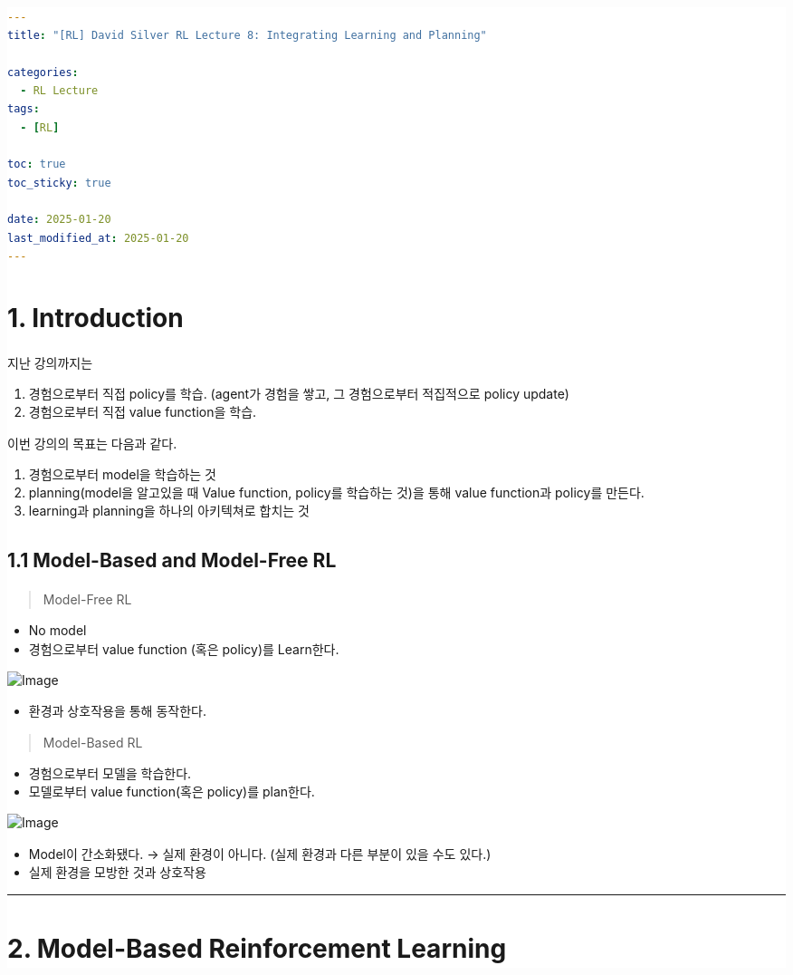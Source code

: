 ```yaml
---
title: "[RL] David Silver RL Lecture 8: Integrating Learning and Planning"

categories:
  - RL Lecture
tags:
  - [RL]

toc: true
toc_sticky: true

date: 2025-01-20
last_modified_at: 2025-01-20
---
```


# 1. Introduction

지난 강의까지는

1. 경험으로부터 직접 policy를 학습. (agent가 경험을 쌓고, 그 경험으로부터 적집적으로 policy update)
2. 경험으로부터 직접 value function을 학습.

이번 강의의 목표는 다음과 같다.

1. 경험으로부터 model을 학습하는 것
2. planning(model을 알고있을 때 Value function, policy를 학습하는 것)을 통해 value function과 policy를 만든다.
3. learning과 planning을 하나의 아키텍쳐로 합치는 것

## 1.1 Model-Based and Model-Free RL

> Model-Free RL

- No model
- 경험으로부터 value function (혹은 policy)를 Learn한다.

![Image](https://github.com/user-attachments/assets/3b269157-e1ee-42df-a2e8-7013890840bd)

- 환경과 상호작용을 통해 동작한다.

> Model-Based RL

- 경험으로부터 모델을 학습한다.
- 모델로부터 value function(혹은 policy)를 plan한다.

![Image](https://github.com/user-attachments/assets/1c669887-9e90-4c15-bab1-dd0f548ff651)

- Model이 간소화됐다. → 실제 환경이 아니다. (실제 환경과 다른 부분이 있을 수도 있다.)
- 실제 환경을 모방한 것과 상호작용

---

# 2. Model-Based Reinforcement Learning
